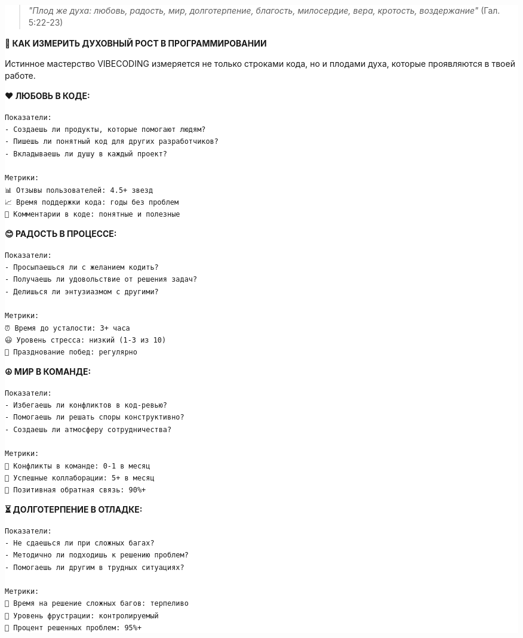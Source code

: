 > *"Плод же духа: любовь, радость, мир, долготерпение, благость, милосердие, вера, кротость, воздержание"* (Гал. 5:22-23)

**🍎 КАК ИЗМЕРИТЬ ДУХОВНЫЙ РОСТ В ПРОГРАММИРОВАНИИ**

Истинное мастерство VIBECODING измеряется не только строками кода, но и плодами духа, которые проявляются в твоей работе.

**❤️ ЛЮБОВЬ В КОДЕ:**
```
Показатели:
- Создаешь ли продукты, которые помогают людям?
- Пишешь ли понятный код для других разработчиков?
- Вкладываешь ли душу в каждый проект?

Метрики:
📊 Отзывы пользователей: 4.5+ звезд
📈 Время поддержки кода: годы без проблем
💬 Комментарии в коде: понятные и полезные
```

**😊 РАДОСТЬ В ПРОЦЕССЕ:**
```
Показатели:
- Просыпаешься ли с желанием кодить?
- Получаешь ли удовольствие от решения задач?
- Делишься ли энтузиазмом с другими?

Метрики:
⏰ Время до усталости: 3+ часа
😃 Уровень стресса: низкий (1-3 из 10)
🎉 Празднование побед: регулярно
```

**☮️ МИР В КОМАНДЕ:**
```
Показатели:
- Избегаешь ли конфликтов в код-ревью?
- Помогаешь ли решать споры конструктивно?
- Создаешь ли атмосферу сотрудничества?

Метрики:
👥 Конфликты в команде: 0-1 в месяц
🤝 Успешные коллаборации: 5+ в месяц
💬 Позитивная обратная связь: 90%+
```

**⏳ ДОЛГОТЕРПЕНИЕ В ОТЛАДКЕ:**
```
Показатели:
- Не сдаешься ли при сложных багах?
- Методично ли подходишь к решению проблем?
- Помогаешь ли другим в трудных ситуациях?

Метрики:
🐛 Время на решение сложных багов: терпеливо
😤 Уровень фрустрации: контролируемый
🎯 Процент решенных проблем: 95%+
```
